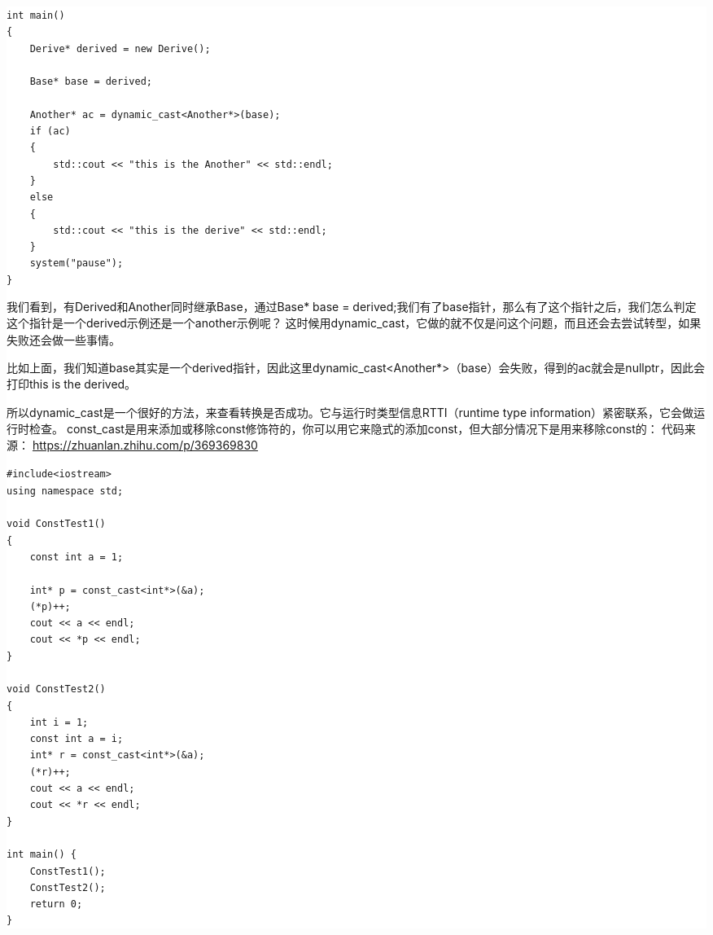 ```
int main()
{
	Derive* derived = new Derive();

	Base* base = derived;

	Another* ac = dynamic_cast<Another*>(base);
	if (ac)
	{
		std::cout << "this is the Another" << std::endl;
	}
	else
	{
		std::cout << "this is the derive" << std::endl;
	}
	system("pause");
}

```

我们看到，有Derived和Another同时继承Base，通过Base* base = derived;我们有了base指针，那么有了这个指针之后，我们怎么判定这个指针是一个derived示例还是一个another示例呢？
这时候用dynamic_cast，它做的就不仅是问这个问题，而且还会去尝试转型，如果失败还会做一些事情。

比如上面，我们知道base其实是一个derived指针，因此这里dynamic_cast<Another*>（base）会失败，得到的ac就会是nullptr，因此会打印this is the derived。

所以dynamic_cast是一个很好的方法，来查看转换是否成功。它与运行时类型信息RTTI（runtime type information）紧密联系，它会做运行时检查。
const_cast是用来添加或移除const修饰符的，你可以用它来隐式的添加const，但大部分情况下是用来移除const的：
代码来源：
https://zhuanlan.zhihu.com/p/369369830

```
#include<iostream>
using namespace std;

void ConstTest1()
{
    const int a = 1;
  
    int* p = const_cast<int*>(&a);
    (*p)++;
    cout << a << endl;
    cout << *p << endl;
}

void ConstTest2()
{
    int i = 1;
    const int a = i;
    int* r = const_cast<int*>(&a);
    (*r)++;
    cout << a << endl;
    cout << *r << endl;
}

int main() {
    ConstTest1();
    ConstTest2();
    return 0;
}

```

